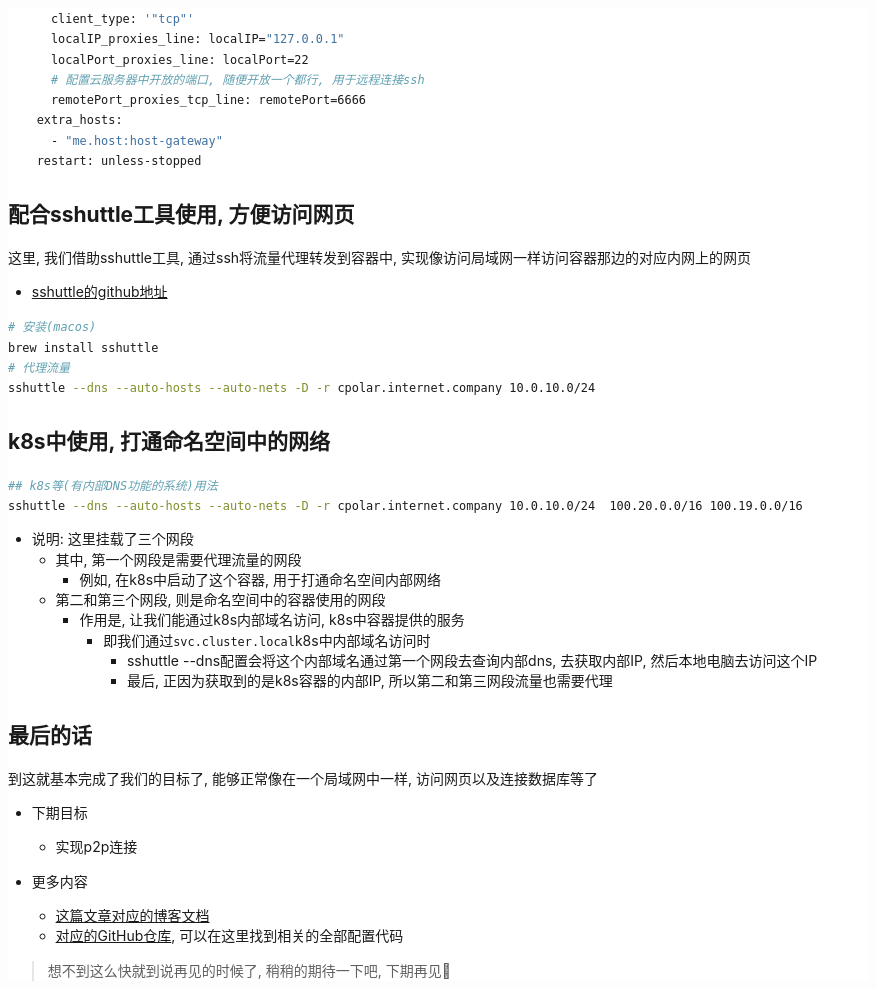 ```bash
      client_type: '"tcp"'
      localIP_proxies_line: localIP="127.0.0.1"
      localPort_proxies_line: localPort=22
      # 配置云服务器中开放的端口, 随便开放一个都行, 用于远程连接ssh
      remotePort_proxies_tcp_line: remotePort=6666
    extra_hosts:
      - "me.host:host-gateway"
    restart: unless-stopped
```

## 配合sshuttle工具使用, 方便访问网页

这里, 我们借助sshuttle工具, 通过ssh将流量代理转发到容器中, 实现像访问局域网一样访问容器那边的对应内网上的网页

- [sshuttle的github地址](https://github.com/sshuttle/sshuttle)

```bash
# 安装(macos)
brew install sshuttle
# 代理流量
sshuttle --dns --auto-hosts --auto-nets -D -r cpolar.internet.company 10.0.10.0/24

```

## k8s中使用, 打通命名空间中的网络

```bash
## k8s等(有内部DNS功能的系统)用法
sshuttle --dns --auto-hosts --auto-nets -D -r cpolar.internet.company 10.0.10.0/24  100.20.0.0/16 100.19.0.0/16
```

- 说明: 这里挂载了三个网段
  - 其中, 第一个网段是需要代理流量的网段
    - 例如, 在k8s中启动了这个容器, 用于打通命名空间内部网络
  - 第二和第三个网段, 则是命名空间中的容器使用的网段
    - 作用是, 让我们能通过k8s内部域名访问, k8s中容器提供的服务
      - 即我们通过`svc.cluster.local`k8s中内部域名访问时
        - sshuttle --dns配置会将这个内部域名通过第一个网段去查询内部dns, 去获取内部IP, 然后本地电脑去访问这个IP
        - 最后, 正因为获取到的是k8s容器的内部IP, 所以第二和第三网段流量也需要代理

## 最后的话

到这就基本完成了我们的目标了, 能够正常像在一个局域网中一样, 访问网页以及连接数据库等了

- 下期目标
  - 实现p2p连接

- 更多内容
  - [这篇文章对应的博客文档](https://183461750.github.io/doc-record/docker/dev_utls/dev-container/remote-ssh/frp/article/doc)
  - [对应的GitHub仓库](https://github.com/183461750/doc-record/blob/main/docs/docker/dev_utls/dev-container/remote-ssh/frp/v5/doc.md), 可以在这里找到相关的全部配置代码

> 想不到这么快就到说再见的时候了, 稍稍的期待一下吧, 下期再见👋
